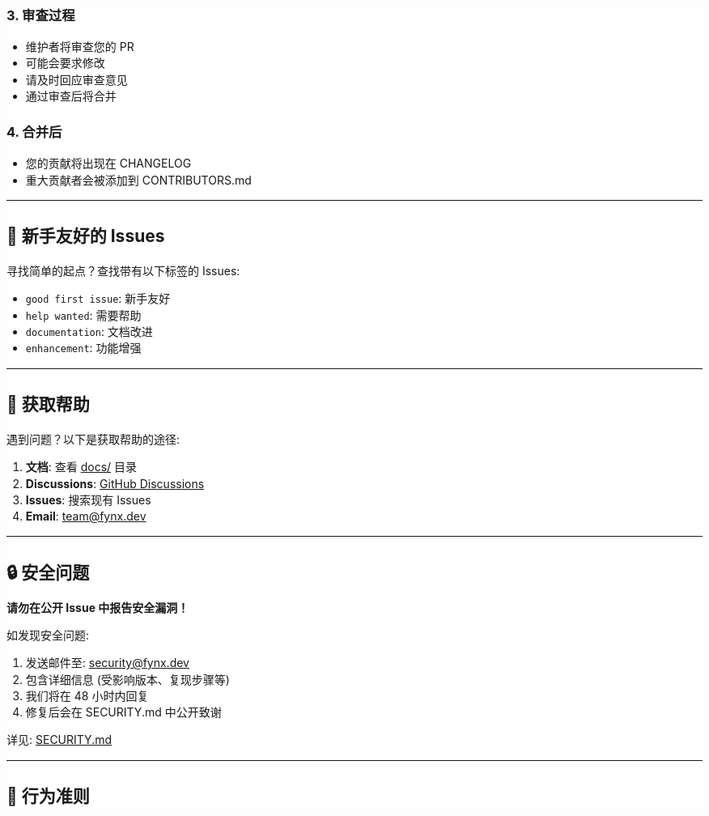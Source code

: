 ### 3. 审查过程

- 维护者将审查您的 PR
- 可能会要求修改
- 请及时回应审查意见
- 通过审查后将合并

### 4. 合并后

- 您的贡献将出现在 CHANGELOG
- 重大贡献者会被添加到 CONTRIBUTORS.md

---

## 🎯 新手友好的 Issues

寻找简单的起点？查找带有以下标签的 Issues:

- `good first issue`: 新手友好
- `help wanted`: 需要帮助
- `documentation`: 文档改进
- `enhancement`: 功能增强

---

## 💬 获取帮助

遇到问题？以下是获取帮助的途径:

1. **文档**: 查看 [docs/](docs/) 目录
2. **Discussions**: [GitHub Discussions](https://github.com/Rx947getrexp/fynx/discussions)
3. **Issues**: 搜索现有 Issues
4. **Email**: team@fynx.dev

---

## 🔒 安全问题

**请勿在公开 Issue 中报告安全漏洞！**

如发现安全问题:

1. 发送邮件至: security@fynx.dev
2. 包含详细信息 (受影响版本、复现步骤等)
3. 我们将在 48 小时内回复
4. 修复后会在 SECURITY.md 中公开致谢

详见: [SECURITY.md](SECURITY.md)

---

## 📜 行为准则
